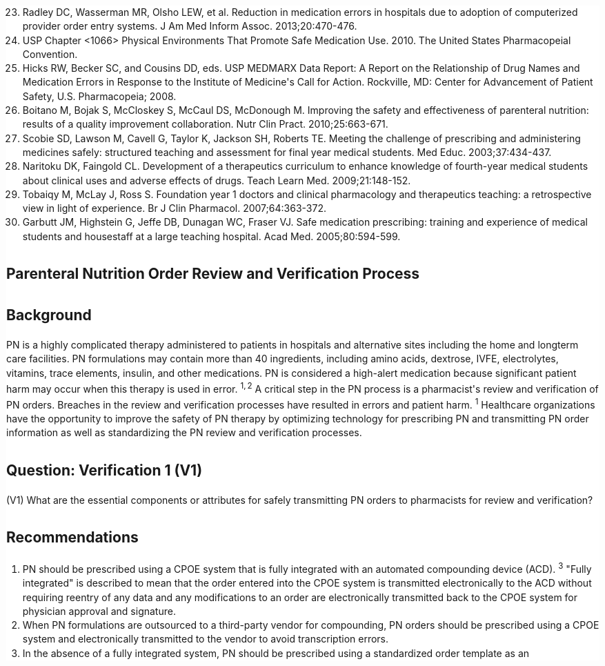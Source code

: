 23. Radley DC, Wasserman MR, Olsho LEW, et al. Reduction in medication errors in hospitals due to adoption of computerized provider order entry systems. J Am Med Inform Assoc. 2013;20:470-476.
24. USP Chapter <1066> Physical Environments That Promote Safe Medication Use. 2010. The United States Pharmacopeial Convention.
25. Hicks RW, Becker SC, and Cousins DD, eds. USP MEDMARX Data Report: A Report on the Relationship of Drug Names and Medication Errors in Response to the Institute of Medicine's Call for Action. Rockville, MD: Center for Advancement of Patient Safety, U.S. Pharmacopeia; 2008.
26. Boitano M, Bojak S, McCloskey S, McCaul DS, McDonough M. Improving the safety and effectiveness of parenteral nutrition: results of a quality improvement collaboration. Nutr Clin Pract. 2010;25:663-671.
27. Scobie SD, Lawson M, Cavell G, Taylor K, Jackson SH, Roberts TE. Meeting the challenge of prescribing and administering medicines safely: structured teaching and assessment for final year medical students. Med Educ. 2003;37:434-437.
28. Naritoku DK, Faingold CL. Development of a therapeutics curriculum to enhance knowledge of fourth-year medical students about clinical uses and adverse effects of drugs. Teach Learn Med. 2009;21:148-152.
29. Tobaiqy M, McLay J, Ross S. Foundation year 1 doctors and clinical pharmacology and therapeutics teaching: a retrospective view in light of experience. Br J Clin Pharmacol. 2007;64:363-372.
30. Garbutt JM, Highstein G, Jeffe DB, Dunagan WC, Fraser VJ. Safe medication prescribing: training and experience of medical students and housestaff at a large teaching hospital. Acad Med. 2005;80:594-599.

## Parenteral Nutrition Order Review and Verification Process

## Background

PN is a highly complicated therapy administered to patients in hospitals and alternative sites including the home and longterm care facilities. PN formulations may contain more than 40 ingredients, including amino acids, dextrose, IVFE, electrolytes, vitamins, trace elements, insulin, and other medications. PN is considered a high-alert medication because significant patient harm may occur when this therapy is used in error. ${ }^{1,2} \mathrm{~A}$ critical step in the PN process is a pharmacist's review and verification of PN orders. Breaches in the review and verification processes have resulted in errors and patient harm. ${ }^{1}$ Healthcare organizations have the opportunity to improve the safety of PN therapy by optimizing technology for prescribing PN and transmitting PN order information as well as standardizing the PN review and verification processes.

## Question: Verification 1 (V1)

(V1) What are the essential components or attributes for safely transmitting PN orders to pharmacists for review and verification?

## Recommendations

1. PN should be prescribed using a CPOE system that is fully integrated with an automated compounding device (ACD). ${ }^{3}$ "Fully integrated" is described to mean that the order entered into the CPOE system is transmitted electronically to the ACD without requiring reentry of any data and any modifications to an order are electronically transmitted back to the CPOE system for physician approval and signature.
2. When PN formulations are outsourced to a third-party vendor for compounding, PN orders should be prescribed using a CPOE system and electronically transmitted to the vendor to avoid transcription errors.
3. In the absence of a fully integrated system, PN should be prescribed using a standardized order template as an
